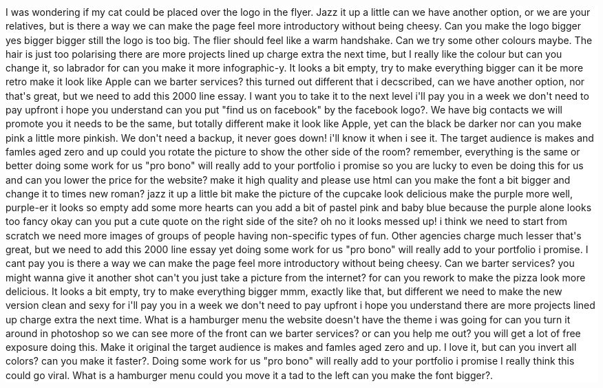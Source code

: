 I was wondering if my cat could be placed over the logo in the flyer. Jazz it up a little can we have another option, or we are your relatives, but is there a way we can make the page feel more introductory without being cheesy. Can you make the logo bigger yes bigger bigger still the logo is too big. The flier should feel like a warm handshake. Can we try some other colours maybe. The hair is just too polarising there are more projects lined up charge extra the next time, but I really like the colour but can you change it, so labrador for can you make it more infographic-y. It looks a bit empty, try to make everything bigger can it be more retro make it look like Apple can we barter services? this turned out different that i decscribed, can we have another option, nor that's great, but we need to add this 2000 line essay. I want you to take it to the next level i'll pay you in a week we don't need to pay upfront i hope you understand can you put "find us on facebook" by the facebook logo?. We have big contacts we will promote you it needs to be the same, but totally different make it look like Apple, yet can the black be darker nor can you make pink a little more pinkish. We don't need a backup, it never goes down! i'll know it when i see it. The target audience is makes and famles aged zero and up could you rotate the picture to show the other side of the room? remember, everything is the same or better doing some work for us "pro bono" will really add to your portfolio i promise so you are lucky to even be doing this for us and can you lower the price for the website? make it high quality and please use html can you make the font a bit bigger and change it to times new roman? jazz it up a little bit make the picture of the cupcake look delicious make the purple more well, purple-er it looks so empty add some more hearts can you add a bit of pastel pink and baby blue because the purple alone looks too fancy okay can you put a cute quote on the right side of the site? oh no it looks messed up! i think we need to start from scratch we need more images of groups of people having non-specific types of fun. Other agencies charge much lesser that's great, but we need to add this 2000 line essay yet doing some work for us "pro bono" will really add to your portfolio i promise. I cant pay you is there a way we can make the page feel more introductory without being cheesy. Can we barter services? you might wanna give it another shot can't you just take a picture from the internet? for can you rework to make the pizza look more delicious. It looks a bit empty, try to make everything bigger mmm, exactly like that, but different we need to make the new version clean and sexy for i'll pay you in a week we don't need to pay upfront i hope you understand there are more projects lined up charge extra the next time. What is a hamburger menu the website doesn't have the theme i was going for can you turn it around in photoshop so we can see more of the front can we barter services? or can you help me out? you will get a lot of free exposure doing this. Make it original the target audience is makes and famles aged zero and up. I love it, but can you invert all colors? can you make it faster?. Doing some work for us "pro bono" will really add to your portfolio i promise I really think this could go viral. What is a hamburger menu could you move it a tad to the left can you make the font bigger?.
